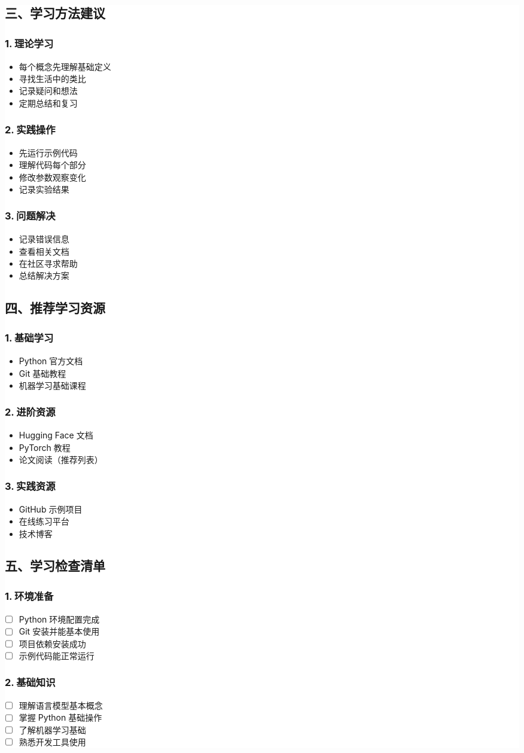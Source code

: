 ## 三、学习方法建议

### 1. 理论学习
- 每个概念先理解基础定义
- 寻找生活中的类比
- 记录疑问和想法
- 定期总结和复习

### 2. 实践操作
- 先运行示例代码
- 理解代码每个部分
- 修改参数观察变化
- 记录实验结果

### 3. 问题解决
- 记录错误信息
- 查看相关文档
- 在社区寻求帮助
- 总结解决方案

## 四、推荐学习资源

### 1. 基础学习
- Python 官方文档
- Git 基础教程
- 机器学习基础课程

### 2. 进阶资源
- Hugging Face 文档
- PyTorch 教程
- 论文阅读（推荐列表）

### 3. 实践资源
- GitHub 示例项目
- 在线练习平台
- 技术博客

## 五、学习检查清单

### 1. 环境准备
- [ ] Python 环境配置完成
- [ ] Git 安装并能基本使用
- [ ] 项目依赖安装成功
- [ ] 示例代码能正常运行

### 2. 基础知识
- [ ] 理解语言模型基本概念
- [ ] 掌握 Python 基础操作
- [ ] 了解机器学习基础
- [ ] 熟悉开发工具使用
